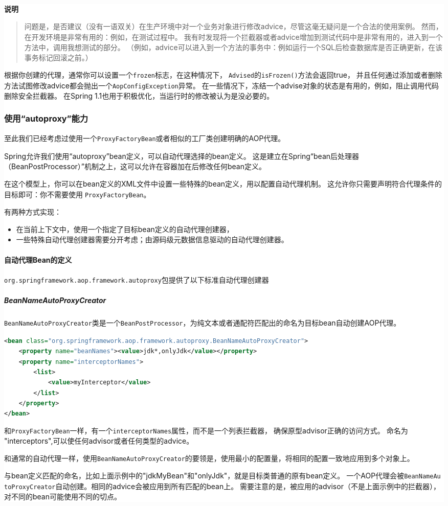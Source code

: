 
**说明**
> 问题是，是否建议（没有一语双关）在生产环境中对一个业务对象进行修改advice，尽管这毫无疑问是一个合法的使用案例。
> 然而，在开发环境是非常有用的：例如，在测试过程中。
> 我有时发现将一个拦截器或者advice增加到测试代码中是非常有用的，进入到一个方法中，调用我想测试的部分。
> （例如，advice可以进入到一个方法的事务中：例如运行一个SQL后检查数据库是否正确更新，在该事务标记回滚之前。）

根据你创建的代理，通常你可以设置一个`frozen`标志，在这种情况下， `Advised`的`isFrozen()`方法会返回true，
并且任何通过添加或者删除方法试图修改advice都会抛出一个`AopConfigException`异常。
在一些情况下，冻结一个advise对象的状态是有用的，例如，阻止调用代码删除安全拦截器。
在Spring 1.1也用于积极优化，当运行时的修改被认为是没必要的。


### 使用“autoproxy”能力
至此我们已经考虑过使用一个`ProxyFactoryBean`或者相似的工厂类创建明确的AOP代理。

Spring允许我们使用“autoproxy”bean定义，可以自动代理选择的bean定义。
这是建立在Spring“bean后处理器（BeanPostProcessor）”机制之上，这可以允许在容器加在后修改任何bean定义。


在这个模型上，你可以在bean定义的XML文件中设置一些特殊的bean定义，用以配置自动代理机制。
这允许你只需要声明符合代理条件的目标即可：你不需要使用 `ProxyFactoryBean`。


有两种方式实现：
* 在当前上下文中，使用一个指定了目标bean定义的自动代理创建器，
* 一些特殊自动代理创建器需要分开考虑；由源码级元数据信息驱动的自动代理创建器。



#### 自动代理Bean的定义
`org.springframework.aop.framework.autoproxy`包提供了以下标准自动代理创建器


##### BeanNameAutoProxyCreator
`BeanNameAutoProxyCreator`类是一个`BeanPostProcessor`，为纯文本或者通配符匹配出的命名为目标bean自动创建AOP代理。

```xml
<bean class="org.springframework.aop.framework.autoproxy.BeanNameAutoProxyCreator">
    <property name="beanNames"><value>jdk*,onlyJdk</value></property>
    <property name="interceptorNames">
        <list>
            <value>myInterceptor</value>
        </list>
    </property>
</bean>
```


和`ProxyFactoryBean`一样，有一个`interceptorNames`属性，而不是一个列表拦截器，
确保原型advisor正确的访问方式。
命名为 "interceptors",可以使任何advisor或者任何类型的advice。

和通常的自动代理一样，使用`BeanNameAutoProxyCreator`的要领是，使用最小的配置量，将相同的配置一致地应用到多个对象上。

与bean定义匹配的命名，比如上面示例中的"jdkMyBean"和"onlyJdk"，就是目标类普通的原有bean定义。
一个AOP代理会被`BeanNameAutoProxyCreator`自动创建。相同的advice会被应用到所有匹配的bean上。
需要注意的是，被应用的advisor（不是上面示例中的拦截器），对不同的bean可能使用不同的切点。
